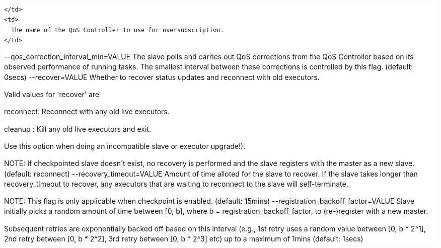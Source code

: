     </td>
    <td>
      The name of the QoS Controller to use for oversubscription.
    </td>
  </tr>
  <tr>
    <td>
      --qos_correction_interval_min=VALUE
    </td>
    <td>
      The slave polls and carries out QoS corrections from the QoS
      Controller based on its observed performance of running tasks.
      The smallest interval between these corrections is controlled by
      this flag. (default: 0secs)
    </td>
  </tr>
  <tr>
    <td>
      --recover=VALUE
    </td>
    <td>
      Whether to recover status updates and reconnect with old executors.
      <p/>
      Valid values for 'recover' are
      <p/>
      reconnect: Reconnect with any old live executors.
      <p/>
      cleanup  : Kill any old live executors and exit.
      <p/>
      Use this option when doing an incompatible slave
      or executor upgrade!).
      <p/>
      NOTE: If checkpointed slave doesn't exist, no recovery is performed
      and the slave registers with the master as a new slave. (default: reconnect)
    </td>
  </tr>
  <tr>
    <td>
      --recovery_timeout=VALUE
    </td>
    <td>
      Amount of time alloted for the slave to recover. If the slave takes
      longer than recovery_timeout to recover, any executors that are
      waiting to reconnect to the slave will self-terminate.
      <p/>
      NOTE: This flag is only applicable when checkpoint is enabled.
      (default: 15mins)
    </td>
  </tr>
  <tr>
    <td>
      --registration_backoff_factor=VALUE
    </td>
    <td>
      Slave initially picks a random amount of time between [0, b], where
      b = registration_backoff_factor, to (re-)register with a new master.
      <p/>
      Subsequent retries are exponentially backed off based on this
      interval (e.g., 1st retry uses a random value between [0, b * 2^1],
      2nd retry between [0, b * 2^2], 3rd retry between [0, b * 2^3] etc)
      up to a maximum of 1mins (default: 1secs)
    </td>
  </tr>
  <tr>